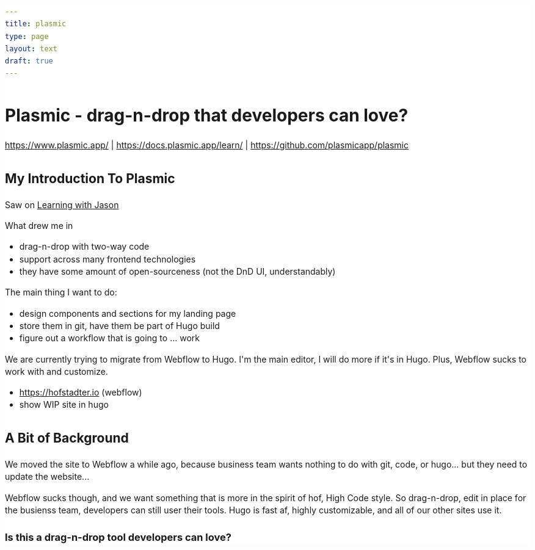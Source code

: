 ```yaml
---
title: plasmic
type: page
layout: text
draft: true
---
```



# Plasmic - drag-n-drop that developers can love?

https://www.plasmic.app/ | https://docs.plasmic.app/learn/ | https://github.com/plasmicapp/plasmic

## My Introduction To Plasmic

Saw on [Learning with Jason](https://www.twitch.tv/jlengstorf)

What drew me in

- drag-n-drop with two-way code
- support across many frontend technologies
- they have some amount of open-sourceness (not the DnD UI, understandably)

The main thing I want to do:

- design components and sections for my landing page
- store them in git, have them be part of Hugo build
- figure out a workflow that is going to ... work

We are currently trying to migrate from Webflow to Hugo.
I'm the main editor, I will do more if it's in Hugo.
Plus, Webflow sucks to work with and customize.

- https://hofstadter.io (webflow)
- show WIP site in hugo


## A Bit of Background

We moved the site to Webflow a while ago,
because business team wants nothing to do 
with git, code, or hugo...
but they need to update the website...

Webflow sucks though, and we want something
that is more in the spirit of hof, High Code style.
So drag-n-drop, edit in place for the busienss team,
developers can still user their tools.
Hugo is fast af, highly customizable,
and all of our other sites use it.

### Is this a drag-n-drop tool developers can love?
